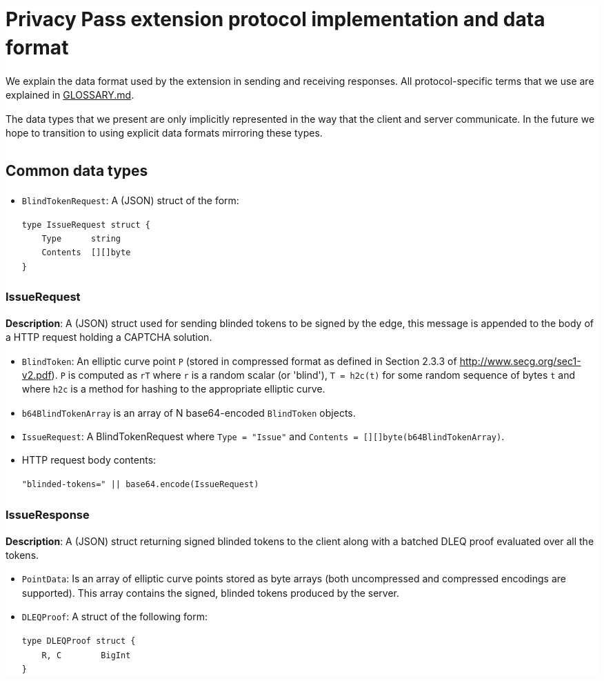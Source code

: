 # Privacy Pass extension protocol implementation and data format

We explain the data format used by the extension in sending and receiving
responses. All protocol-specific terms that we use are explained in
[GLOSSARY.md](GLOSSARY.md).

The data types that we present are only implicitly represented in the way that
the client and server communicate. In the future we hope to transition to using
explicit data formats mirroring these types.

## Common data types

- `BlindTokenRequest`: A (JSON) struct of the form:

	```
	type IssueRequest struct {
        Type      string
        Contents  [][]byte
    }
	```

### IssueRequest

__Description__: A (JSON) struct used for sending blinded tokens to be signed by
the edge, this message is appended to the body of a HTTP request holding a
CAPTCHA solution.

- `BlindToken`: An elliptic curve point `P` (stored in compressed format as
  defined in Section 2.3.3 of http://www.secg.org/sec1-v2.pdf). `P` is computed
  as `rT` where `r` is a random scalar (or 'blind'), `T = h2c(t)` for some
  random sequence of bytes `t` and where `h2c` is a method for hashing to the
  appropriate elliptic curve.

- `b64BlindTokenArray` is an array of N base64-encoded `BlindToken` objects.

- `IssueRequest`: A BlindTokenRequest where `Type = "Issue"` and `Contents =
  [][]byte(b64BlindTokenArray)`.

- HTTP request body contents:

	`"blinded-tokens=" || base64.encode(IssueRequest)`

### IssueResponse

__Description__: A (JSON) struct returning signed blinded tokens to the client
along with a batched DLEQ proof evaluated over all the tokens.

- `PointData`: Is an array of elliptic curve points stored as byte arrays (both
  uncompressed and compressed encodings are supported). This array contains the
  signed, blinded tokens produced by the server.

- `DLEQProof`: A struct of the following form:

    ```
    type DLEQProof struct {
        R, C        BigInt
    }
    ```
